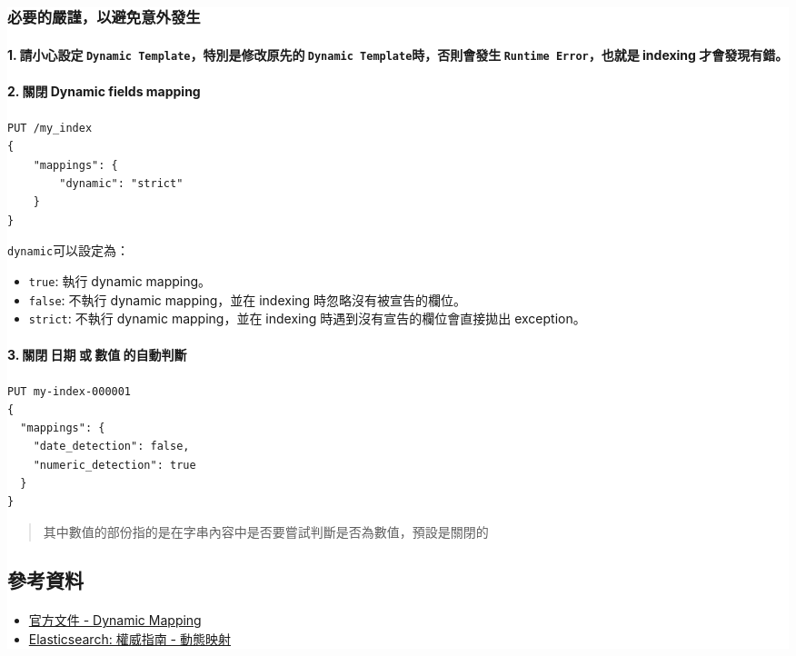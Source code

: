 

### 必要的嚴謹，以避免意外發生

#### 1. 請小心設定 `Dynamic Template`，特別是修改原先的 `Dynamic Template`時，否則會發生 `Runtime Error`，也就是 indexing 才會發現有錯。

#### 2. 關閉 Dynamic fields mapping

```
PUT /my_index
{
    "mappings": {
        "dynamic": "strict"
    }
}
```

`dynamic`可以設定為：

- `true`: 執行 dynamic mapping。
- `false`: 不執行 dynamic mapping，並在 indexing 時忽略沒有被宣告的欄位。
- `strict`: 不執行 dynamic mapping，並在 indexing 時遇到沒有宣告的欄位會直接拋出 exception。

#### 3. 關閉 日期 或 數值 的自動判斷

```
PUT my-index-000001
{
  "mappings": {
    "date_detection": false,
    "numeric_detection": true
  }
}
```

> 其中數值的部份指的是在字串內容中是否要嘗試判斷是否為數值，預設是關閉的



## 參考資料

- [官方文件 - Dynamic Mapping](https://www.elastic.co/guide/en/elasticsearch/reference/current/dynamic-mapping.html)
- [Elasticsearch: 權威指南 - 動態映射](https://www.elastic.co/guide/cn/elasticsearch/guide/current/dynamic-mapping.html)

